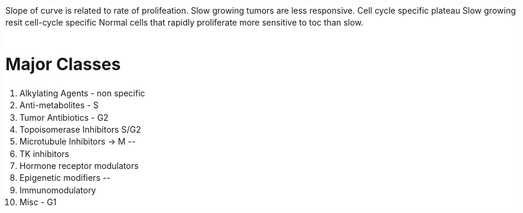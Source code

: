 Slope of curve is related to rate of prolifeation. Slow growing tumors are less responsive.
Cell cycle specific plateau
Slow growing resit cell-cycle specific
Normal cells that rapidly proliferate more sensitive to toc than slow.



# Major Classes
1. Alkylating Agents - non specific
2. Anti-metabolites - S
3. Tumor Antibiotics - G2
4. Topoisomerase Inhibitors S/G2
5. Microtubule Inhibitors -> M
--
6. TK inhibitors
7. Hormone receptor modulators
8. Epigenetic modifiers
--
9. Immunomodulatory 
10. Misc - G1